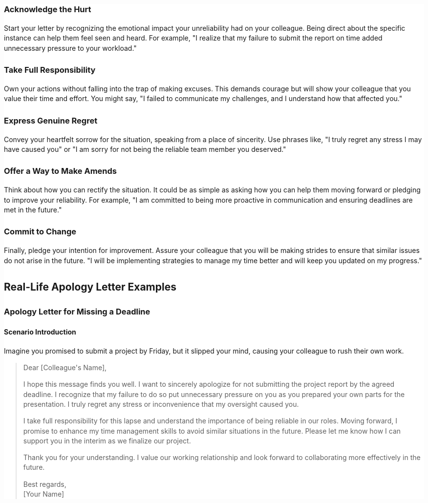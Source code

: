 ### Acknowledge the Hurt

Start your letter by recognizing the emotional impact your unreliability had on your colleague. Being direct about the specific instance can help them feel seen and heard. For example, "I realize that my failure to submit the report on time added unnecessary pressure to your workload."

### Take Full Responsibility

Own your actions without falling into the trap of making excuses. This demands courage but will show your colleague that you value their time and effort. You might say, "I failed to communicate my challenges, and I understand how that affected you."

### Express Genuine Regret

Convey your heartfelt sorrow for the situation, speaking from a place of sincerity. Use phrases like, "I truly regret any stress I may have caused you" or "I am sorry for not being the reliable team member you deserved."

### Offer a Way to Make Amends

Think about how you can rectify the situation. It could be as simple as asking how you can help them moving forward or pledging to improve your reliability. For example, "I am committed to being more proactive in communication and ensuring deadlines are met in the future."

### Commit to Change

Finally, pledge your intention for improvement. Assure your colleague that you will be making strides to ensure that similar issues do not arise in the future. "I will be implementing strategies to manage my time better and will keep you updated on my progress."

## Real-Life Apology Letter Examples

### Apology Letter for Missing a Deadline

#### Scenario Introduction

Imagine you promised to submit a project by Friday, but it slipped your mind, causing your colleague to rush their own work.

> Dear [Colleague's Name],
> 
> I hope this message finds you well. I want to sincerely apologize for not submitting the project report by the agreed deadline. I recognize that my failure to do so put unnecessary pressure on you as you prepared your own parts for the presentation. I truly regret any stress or inconvenience that my oversight caused you.
> 
> I take full responsibility for this lapse and understand the importance of being reliable in our roles. Moving forward, I promise to enhance my time management skills to avoid similar situations in the future. Please let me know how I can support you in the interim as we finalize our project.
> 
> Thank you for your understanding. I value our working relationship and look forward to collaborating more effectively in the future.
> 
> Best regards,  
> [Your Name]
